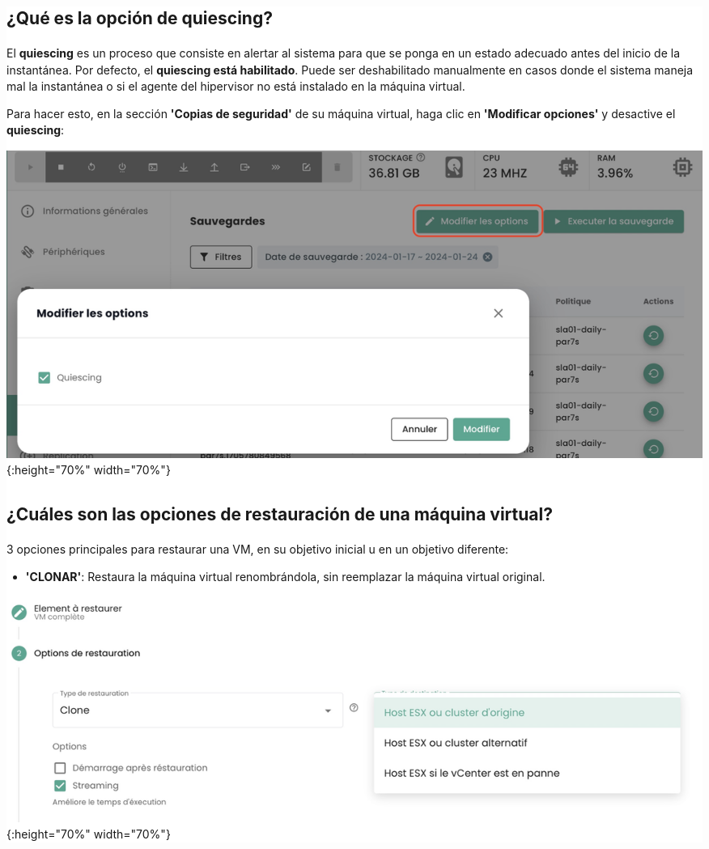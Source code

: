 ## ¿Qué es la opción de quiescing?
El __quiescing__ es un proceso que consiste en alertar al sistema para que se ponga en un estado adecuado antes del inicio de la instantánea.
Por defecto, el __quiescing está habilitado__. Puede ser deshabilitado manualmente en casos donde el sistema maneja mal la instantánea o si el agente del hipervisor no está instalado en la máquina virtual.

Para hacer esto, en la sección __'Copias de seguridad'__ de su máquina virtual, haga clic en __'Modificar opciones'__ y desactive el __quiescing__:

![](images/backup_policy_007.jpg){:height="70%" width="70%"}

## ¿Cuáles son las opciones de restauración de una máquina virtual?

3 opciones principales para restaurar una VM, en su objetivo inicial u en un objetivo diferente:

  - __'CLONAR'__: Restaura la máquina virtual renombrándola, sin reemplazar la máquina virtual original.

![](images/backup_restore_001.jpg){:height="70%" width="70%"}
